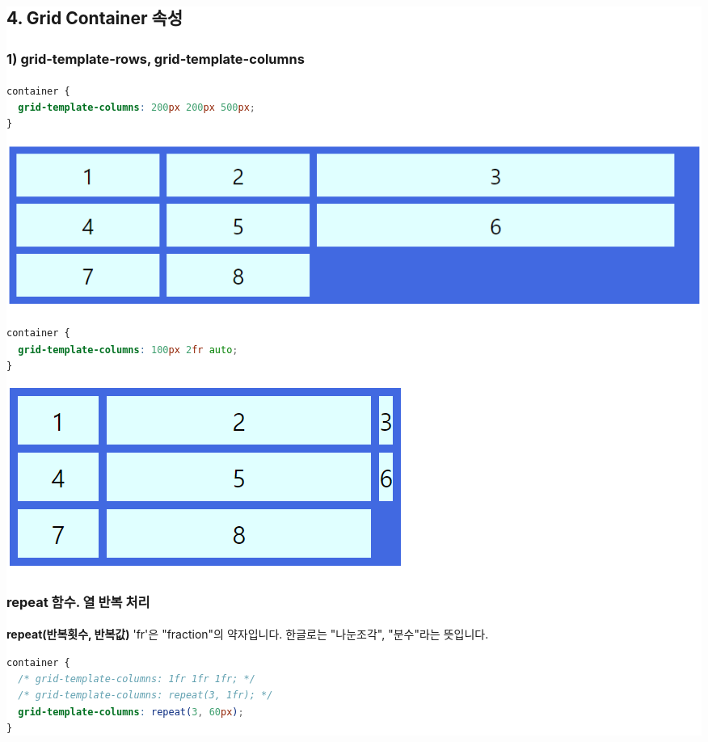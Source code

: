 

## 4. Grid Container 속성 
### 1) grid-template-rows, grid-template-columns

```css
container {
  grid-template-columns: 200px 200px 500px;
}
```
  
  ![grid-template-columns 예제](./images/grid-template-columns(1).png)


```css
container {
  grid-template-columns: 100px 2fr auto;
}
```

![grid-template-columns 예제](./images/grid-template-columns(3).png)


### repeat 함수. 열 반복 처리
**repeat(반복횟수, 반복값)**
'fr'은 "fraction"의 약자입니다. 한글로는 "나눈조각", "분수"라는 뜻입니다.  

```css
container {
  /* grid-template-columns: 1fr 1fr 1fr; */
  /* grid-template-columns: repeat(3, 1fr); */
  grid-template-columns: repeat(3, 60px); 
}
```
